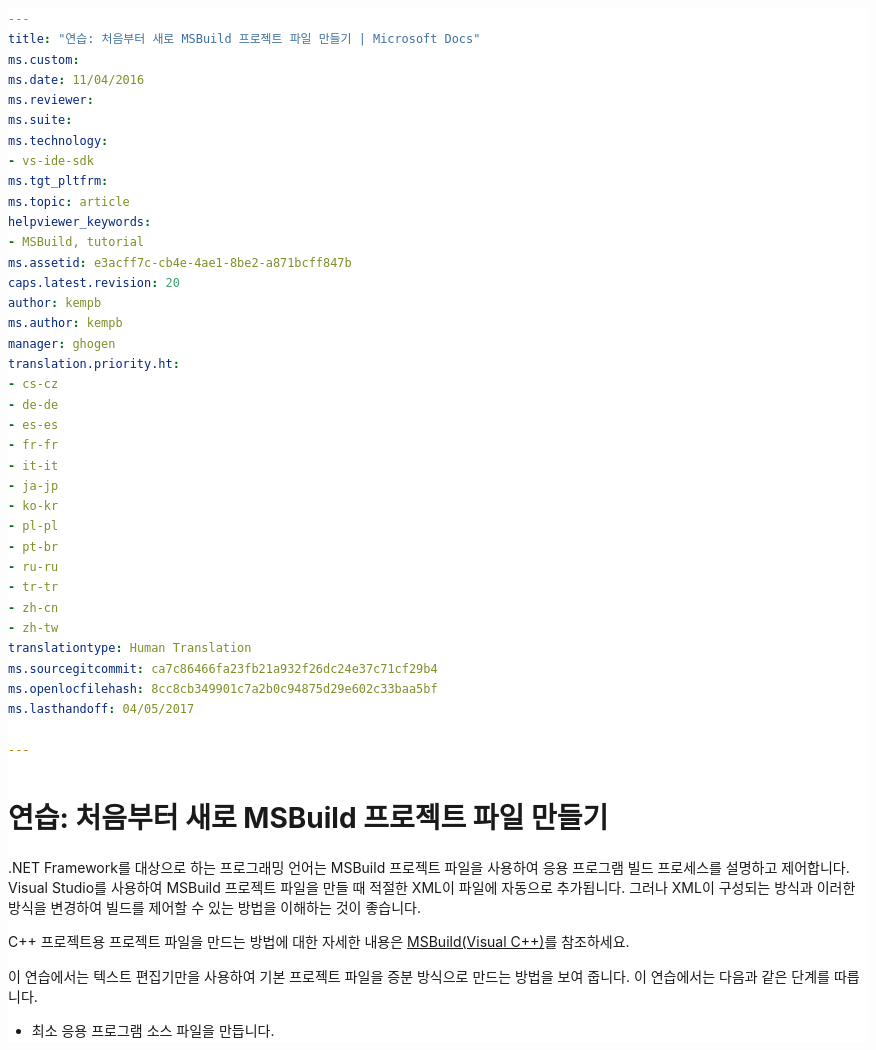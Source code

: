 ```yaml
---
title: "연습: 처음부터 새로 MSBuild 프로젝트 파일 만들기 | Microsoft Docs"
ms.custom: 
ms.date: 11/04/2016
ms.reviewer: 
ms.suite: 
ms.technology:
- vs-ide-sdk
ms.tgt_pltfrm: 
ms.topic: article
helpviewer_keywords:
- MSBuild, tutorial
ms.assetid: e3acff7c-cb4e-4ae1-8be2-a871bcff847b
caps.latest.revision: 20
author: kempb
ms.author: kempb
manager: ghogen
translation.priority.ht:
- cs-cz
- de-de
- es-es
- fr-fr
- it-it
- ja-jp
- ko-kr
- pl-pl
- pt-br
- ru-ru
- tr-tr
- zh-cn
- zh-tw
translationtype: Human Translation
ms.sourcegitcommit: ca7c86466fa23fb21a932f26dc24e37c71cf29b4
ms.openlocfilehash: 8cc8cb349901c7a2b0c94875d29e602c33baa5bf
ms.lasthandoff: 04/05/2017

---
```

# <a name="walkthrough-creating-an-msbuild-project-file-from-scratch"></a>연습: 처음부터 새로 MSBuild 프로젝트 파일 만들기
.NET Framework를 대상으로 하는 프로그래밍 언어는 MSBuild 프로젝트 파일을 사용하여 응용 프로그램 빌드 프로세스를 설명하고 제어합니다. Visual Studio를 사용하여 MSBuild 프로젝트 파일을 만들 때 적절한 XML이 파일에 자동으로 추가됩니다. 그러나 XML이 구성되는 방식과 이러한 방식을 변경하여 빌드를 제어할 수 있는 방법을 이해하는 것이 좋습니다.  
  
 C++ 프로젝트용 프로젝트 파일을 만드는 방법에 대한 자세한 내용은 [MSBuild(Visual C++)](/cpp/build/msbuild-visual-cpp)를 참조하세요.  
  
 이 연습에서는 텍스트 편집기만을 사용하여 기본 프로젝트 파일을 증분 방식으로 만드는 방법을 보여 줍니다. 이 연습에서는 다음과 같은 단계를 따릅니다.  
  
-   최소 응용 프로그램 소스 파일을 만듭니다.  
  